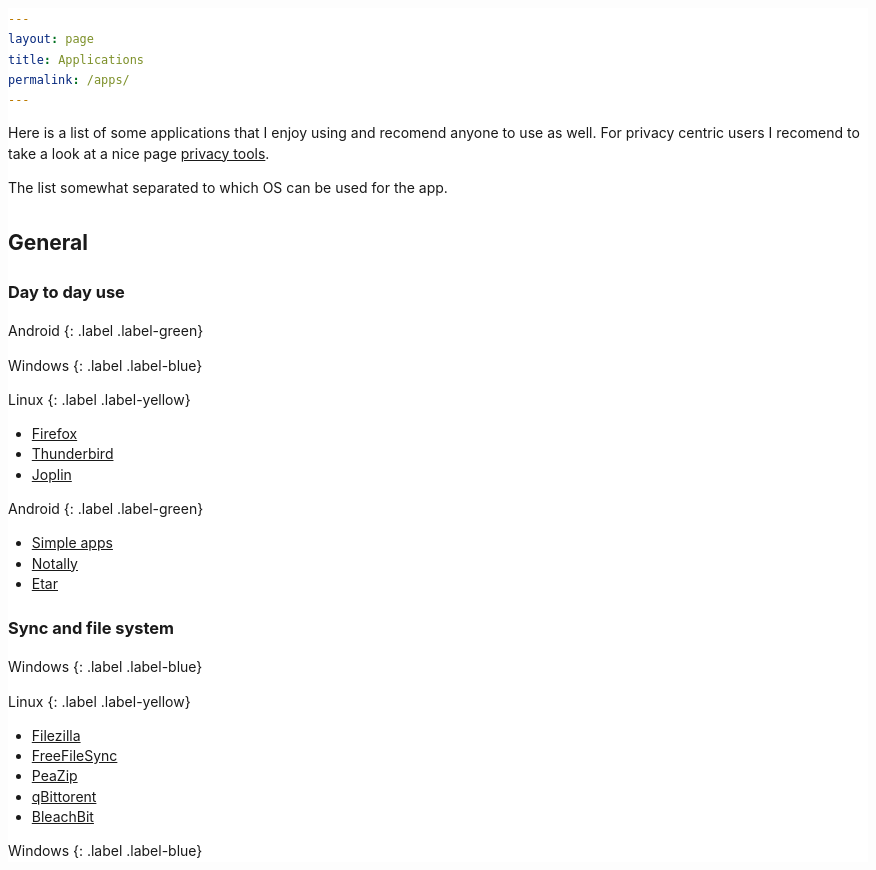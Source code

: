 ```yaml
---
layout: page
title: Applications
permalink: /apps/
---
```


Here is a list of some applications that I enjoy using and recomend anyone to use as well. For privacy centric users I recomend to take a look at a nice page [privacy tools](https://www.privacytools.io/).

The list somewhat separated to which OS can be used for the app.



## General

### Day to day use

Android
{: .label .label-green}

Windows
{: .label .label-blue}

Linux
{: .label .label-yellow}

- [Firefox](https://www.mozilla.org/en-US/firefox/new/)
- [Thunderbird](https://www.thunderbird.net/en-US/)
- [Joplin](https://joplinapp.org/)

Android
{: .label .label-green}

- [Simple apps](https://www.simplemobiletools.com/)
- [Notally](https://github.com/OmGodse/Notally)
- [Etar](https://github.com/Etar-Group/Etar-Calendar)

### Sync and file system

Windows
{: .label .label-blue}

Linux
{: .label .label-yellow}

- [Filezilla](https://filezilla-project.org/)
- [FreeFileSync](https://freefilesync.org/)
- [PeaZip](https://peazip.github.io/)
- [qBittorent](https://www.qbittorrent.org/)
- [BleachBit](https://www.bleachbit.org/)

Windows
{: .label .label-blue}
